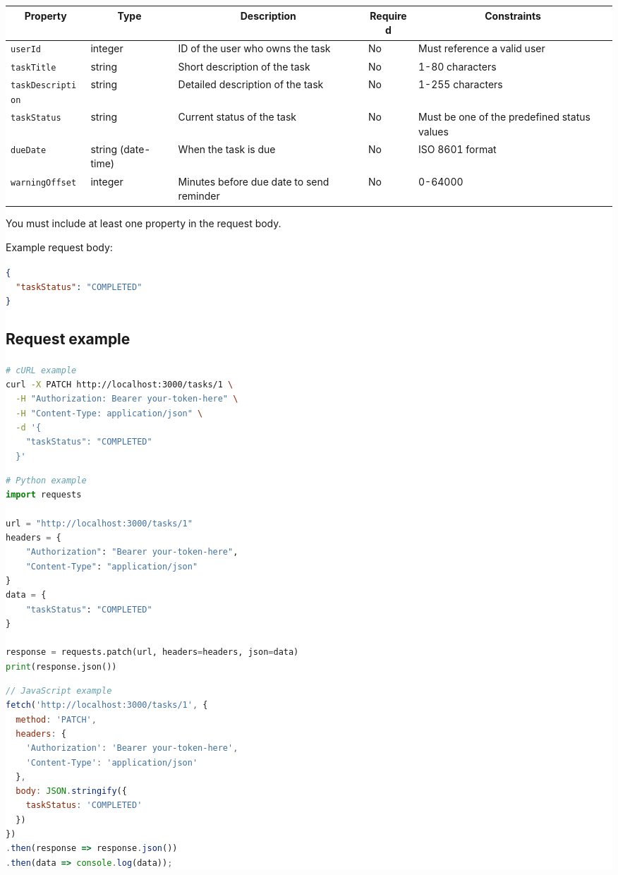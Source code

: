 | Property | Type | Description | Required | Constraints |
|----------|------|-------------|----------|------------|
| `userId` | integer | ID of the user who owns the task | No | Must reference a valid user |
| `taskTitle` | string | Short description of the task | No | 1-80 characters |
| `taskDescription` | string | Detailed description of the task | No | 1-255 characters |
| `taskStatus` | string | Current status of the task | No | Must be one of the predefined status values |
| `dueDate` | string (date-time) | When the task is due | No | ISO 8601 format |
| `warningOffset` | integer | Minutes before due date to send reminder | No | 0-64000 |

You must include at least one property in the request body.

Example request body:

```json
{
  "taskStatus": "COMPLETED"
}
```

## Request example

```bash
# cURL example
curl -X PATCH http://localhost:3000/tasks/1 \
  -H "Authorization: Bearer your-token-here" \
  -H "Content-Type: application/json" \
  -d '{
    "taskStatus": "COMPLETED"
  }'
```

```python
# Python example
import requests

url = "http://localhost:3000/tasks/1"
headers = {
    "Authorization": "Bearer your-token-here",
    "Content-Type": "application/json"
}
data = {
    "taskStatus": "COMPLETED"
}

response = requests.patch(url, headers=headers, json=data)
print(response.json())
```

```javascript
// JavaScript example
fetch('http://localhost:3000/tasks/1', {
  method: 'PATCH',
  headers: {
    'Authorization': 'Bearer your-token-here',
    'Content-Type': 'application/json'
  },
  body: JSON.stringify({
    taskStatus: 'COMPLETED'
  })
})
.then(response => response.json())
.then(data => console.log(data));
```
